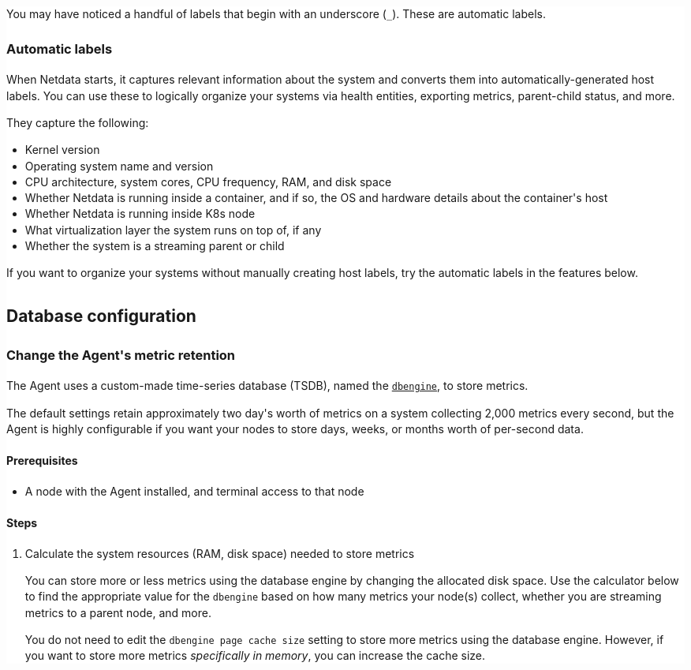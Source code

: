 You may have noticed a handful of labels that begin with an underscore (`_`). These are automatic labels.

### Automatic labels

When Netdata starts, it captures relevant information about the system and converts them into automatically-generated
host labels. You can use these to logically organize your systems via health entities, exporting metrics, parent-child
status, and more.

They capture the following:

- Kernel version
- Operating system name and version
- CPU architecture, system cores, CPU frequency, RAM, and disk space
- Whether Netdata is running inside a container, and if so, the OS and hardware details about the container's host
- Whether Netdata is running inside K8s node
- What virtualization layer the system runs on top of, if any
- Whether the system is a streaming parent or child

If you want to organize your systems without manually creating host labels, try the automatic labels in the features
below.

## Database configuration

### Change the Agent's metric retention

The Agent uses a custom-made time-series database (TSDB), named
the [`dbengine`](https://github.com/netdata/netdata/blob/master/database/engine/README.md), to store metrics.

The default settings retain approximately two day's worth of metrics on a system collecting 2,000 metrics every second,
but the Agent is highly configurable if you want your nodes to store days, weeks, or months worth of per-second data.

#### Prerequisites

- A node with the Agent installed, and terminal access to that node

#### Steps

1. Calculate the system resources (RAM, disk space) needed to store metrics

   You can store more or less metrics using the database engine by changing the allocated disk space. Use the calculator
   below to find the appropriate value for the `dbengine` based on how many metrics your node(s) collect, whether you
   are streaming metrics to a parent node, and more.

   You do not need to edit the `dbengine page cache size` setting to store more metrics using the database engine.
   However, if you want to store more metrics _specifically in memory_, you can increase the cache size.
